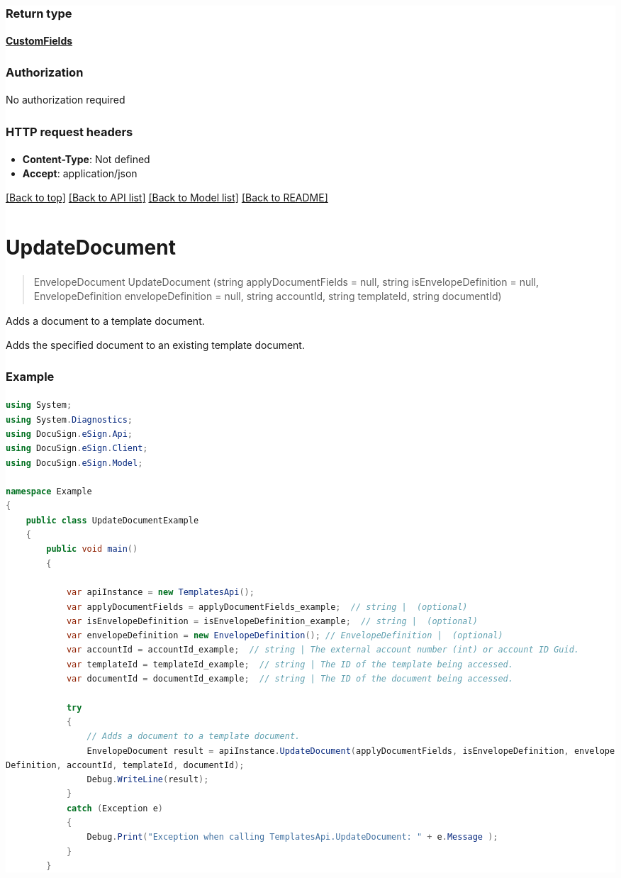### Return type

[**CustomFields**](CustomFields.md)

### Authorization

No authorization required

### HTTP request headers

 - **Content-Type**: Not defined
 - **Accept**: application/json

[[Back to top]](#) [[Back to API list]](../README.md#documentation-for-api-endpoints) [[Back to Model list]](../README.md#documentation-for-models) [[Back to README]](../README.md)

<a name="updatedocument"></a>
# **UpdateDocument**
> EnvelopeDocument UpdateDocument (string applyDocumentFields = null, string isEnvelopeDefinition = null, EnvelopeDefinition envelopeDefinition = null, string accountId, string templateId, string documentId)

Adds a document to a template document.

Adds the specified document to an existing template document.

### Example
```csharp
using System;
using System.Diagnostics;
using DocuSign.eSign.Api;
using DocuSign.eSign.Client;
using DocuSign.eSign.Model;

namespace Example
{
    public class UpdateDocumentExample
    {
        public void main()
        {
            
            var apiInstance = new TemplatesApi();
            var applyDocumentFields = applyDocumentFields_example;  // string |  (optional) 
            var isEnvelopeDefinition = isEnvelopeDefinition_example;  // string |  (optional) 
            var envelopeDefinition = new EnvelopeDefinition(); // EnvelopeDefinition |  (optional) 
            var accountId = accountId_example;  // string | The external account number (int) or account ID Guid.
            var templateId = templateId_example;  // string | The ID of the template being accessed.
            var documentId = documentId_example;  // string | The ID of the document being accessed.

            try
            {
                // Adds a document to a template document.
                EnvelopeDocument result = apiInstance.UpdateDocument(applyDocumentFields, isEnvelopeDefinition, envelopeDefinition, accountId, templateId, documentId);
                Debug.WriteLine(result);
            }
            catch (Exception e)
            {
                Debug.Print("Exception when calling TemplatesApi.UpdateDocument: " + e.Message );
            }
        }
```